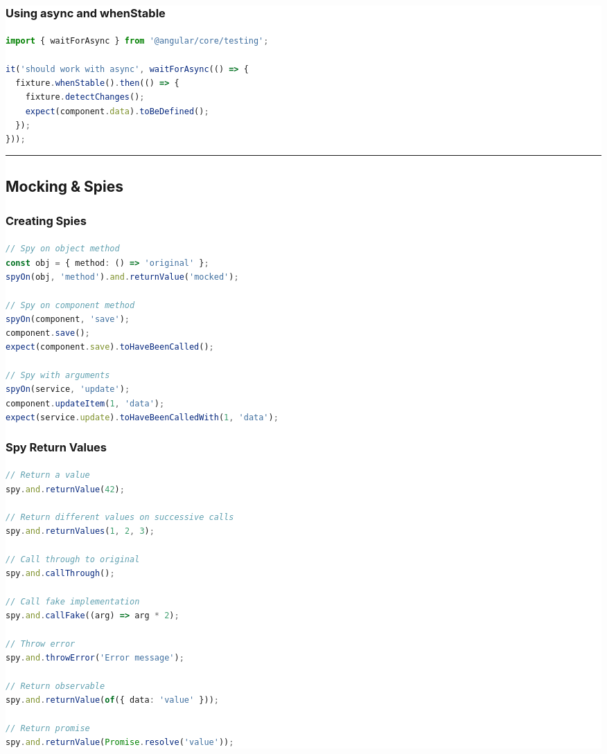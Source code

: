 ### Using async and whenStable
```typescript
import { waitForAsync } from '@angular/core/testing';

it('should work with async', waitForAsync(() => {
  fixture.whenStable().then(() => {
    fixture.detectChanges();
    expect(component.data).toBeDefined();
  });
}));
```

---

## Mocking & Spies

### Creating Spies
```typescript
// Spy on object method
const obj = { method: () => 'original' };
spyOn(obj, 'method').and.returnValue('mocked');

// Spy on component method
spyOn(component, 'save');
component.save();
expect(component.save).toHaveBeenCalled();

// Spy with arguments
spyOn(service, 'update');
component.updateItem(1, 'data');
expect(service.update).toHaveBeenCalledWith(1, 'data');
```

### Spy Return Values
```typescript
// Return a value
spy.and.returnValue(42);

// Return different values on successive calls
spy.and.returnValues(1, 2, 3);

// Call through to original
spy.and.callThrough();

// Call fake implementation
spy.and.callFake((arg) => arg * 2);

// Throw error
spy.and.throwError('Error message');

// Return observable
spy.and.returnValue(of({ data: 'value' }));

// Return promise
spy.and.returnValue(Promise.resolve('value'));
```
